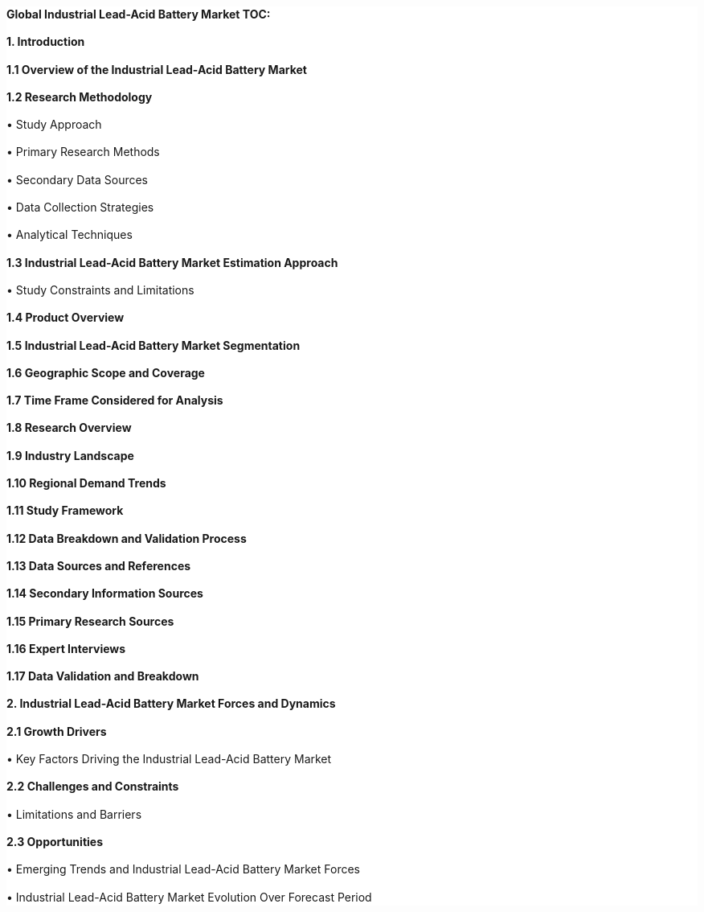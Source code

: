 <strong>Global Industrial Lead-Acid Battery Market TOC:</strong>

<strong>1. Introduction</strong>

<strong>1.1 Overview of the Industrial Lead-Acid Battery Market</strong>

<strong>1.2 Research Methodology</strong>

• Study Approach

• Primary Research Methods

• Secondary Data Sources

• Data Collection Strategies

• Analytical Techniques

<strong>1.3 Industrial Lead-Acid Battery Market Estimation Approach</strong>

• Study Constraints and Limitations

<strong>1.4 Product Overview</strong>

<strong>1.5 Industrial Lead-Acid Battery Market Segmentation</strong>

<strong>1.6 Geographic Scope and Coverage</strong>

<strong>1.7 Time Frame Considered for Analysis</strong>

<strong>1.8 Research Overview</strong>

<strong>1.9 Industry Landscape</strong>

<strong>1.10 Regional Demand Trends</strong>

<strong>1.11 Study Framework</strong>

<strong>1.12 Data Breakdown and Validation Process</strong>

<strong>1.13 Data Sources and References</strong>

<strong>1.14 Secondary Information Sources</strong>

<strong>1.15 Primary Research Sources</strong>

<strong>1.16 Expert Interviews</strong>

<strong>1.17 Data Validation and Breakdown</strong>

<strong>2. Industrial Lead-Acid Battery Market Forces and Dynamics</strong>

<strong>2.1 Growth Drivers</strong>

• Key Factors Driving the Industrial Lead-Acid Battery Market

<strong>2.2 Challenges and Constraints</strong>

• Limitations and Barriers

<strong>2.3 Opportunities</strong>

• Emerging Trends and Industrial Lead-Acid Battery Market Forces

• Industrial Lead-Acid Battery Market Evolution Over Forecast Period
